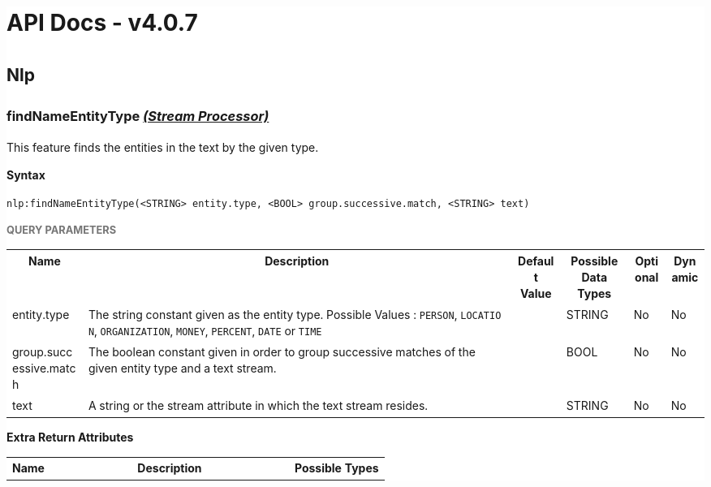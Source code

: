 # API Docs - v4.0.7

## Nlp

### findNameEntityType *<a target="_blank" href="https://wso2.github.io/siddhi/documentation/siddhi-4.0/#stream-processor">(Stream Processor)</a>*

<p style="word-wrap: break-word">This feature finds the entities in the text by the given type.</p>

<span id="syntax" class="md-typeset" style="display: block; font-weight: bold;">Syntax</span>
```
nlp:findNameEntityType(<STRING> entity.type, <BOOL> group.successive.match, <STRING> text)
```

<span id="query-parameters" class="md-typeset" style="display: block; color: rgba(0, 0, 0, 0.54); font-size: 12.8px; font-weight: bold;">QUERY PARAMETERS</span>
<table>
    <tr>
        <th>Name</th>
        <th style="min-width: 20em">Description</th>
        <th>Default Value</th>
        <th>Possible Data Types</th>
        <th>Optional</th>
        <th>Dynamic</th>
    </tr>
    <tr>
        <td style="vertical-align: top">entity.type</td>
        <td style="vertical-align: top; word-wrap: break-word">The string constant given as the entity type. Possible Values : <code>PERSON</code>, <code>LOCATION</code>, <code>ORGANIZATION</code>, <code>MONEY</code>, <code>PERCENT</code>, <code>DATE</code> or <code>TIME</code></td>
        <td style="vertical-align: top"></td>
        <td style="vertical-align: top">STRING</td>
        <td style="vertical-align: top">No</td>
        <td style="vertical-align: top">No</td>
    </tr>
    <tr>
        <td style="vertical-align: top">group.successive.match</td>
        <td style="vertical-align: top; word-wrap: break-word">The boolean constant given in order to group successive matches of the given entity type and a text stream.</td>
        <td style="vertical-align: top"></td>
        <td style="vertical-align: top">BOOL</td>
        <td style="vertical-align: top">No</td>
        <td style="vertical-align: top">No</td>
    </tr>
    <tr>
        <td style="vertical-align: top">text</td>
        <td style="vertical-align: top; word-wrap: break-word">A string or the stream attribute in which the text stream resides.</td>
        <td style="vertical-align: top"></td>
        <td style="vertical-align: top">STRING</td>
        <td style="vertical-align: top">No</td>
        <td style="vertical-align: top">No</td>
    </tr>
</table>
<span id="extra-return-attributes" class="md-typeset" style="display: block; font-weight: bold;">Extra Return Attributes</span>
<table>
    <tr>
        <th>Name</th>
        <th style="min-width: 20em">Description</th>
        <th>Possible Types</th>
    </tr>